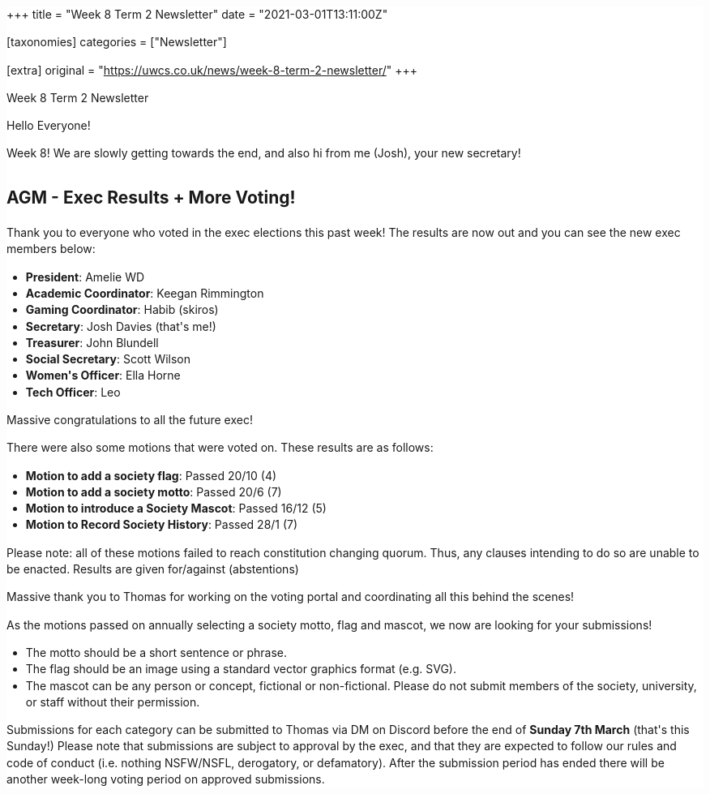 +++
title = "Week 8 Term 2 Newsletter"
date = "2021-03-01T13:11:00Z"

[taxonomies]
categories = ["Newsletter"]

[extra]
original = "https://uwcs.co.uk/news/week-8-term-2-newsletter/"
+++

<p>Week 8 Term 2 Newsletter</p>



Hello Everyone\!

Week 8\! We are slowly getting towards the end, and also hi from me (Josh), your new secretary\!

## AGM - Exec Results + More Voting\!

Thank you to everyone who voted in the exec elections this past week\! The results are now out and you can see the new exec members below:

  - **President**: Amelie WD
  - **Academic Coordinator**: Keegan Rimmington
  - **Gaming Coordinator**: Habib (skiros)
  - **Secretary**: Josh Davies (that's me\!)
  - **Treasurer**: John Blundell
  - **Social Secretary**: Scott Wilson
  - **Women's Officer**: Ella Horne
  - **Tech Officer**: Leo

Massive congratulations to all the future exec\!

There were also some motions that were voted on. These results are as follows:

  - **Motion to add a society flag**: Passed 20/10 (4)
  - **Motion to add a society motto**: Passed 20/6 (7)
  - **Motion to introduce a Society Mascot**: Passed 16/12 (5)
  - **Motion to Record Society History**: Passed 28/1 (7)

Please note: all of these motions failed to reach constitution changing quorum. Thus, any clauses intending to do so are unable to be enacted. Results are given for/against (abstentions)

Massive thank you to Thomas for working on the voting portal and coordinating all this behind the scenes\!

As the motions passed on annually selecting a society motto, flag and mascot, we now are looking for your submissions\!

  - The motto should be a short sentence or phrase.
  - The flag should be an image using a standard vector graphics format (e.g. SVG).
  - The mascot can be any person or concept, fictional or non-fictional. Please do not submit members of the society, university, or staff without their permission.

Submissions for each category can be submitted to Thomas via DM on Discord before the end of **Sunday 7th March** (that's this Sunday\!) Please note that submissions are subject to approval by the exec, and that they are expected to follow our rules and code of conduct (i.e. nothing NSFW/NSFL, derogatory, or defamatory). After the submission period has ended there will be another week-long voting period on approved submissions.
